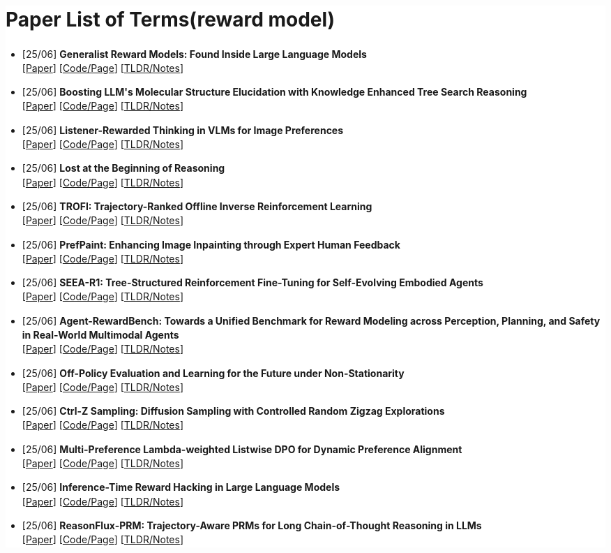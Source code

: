# Paper List of Terms(reward model)
- [25/06] **Generalist Reward Models: Found Inside Large Language Models**  
[[Paper](http://arxiv.org/pdf/2506.23235v1)] [[Code/Page]()] [[TLDR/Notes](#generalist-reward-models--found-inside-large-language-models)]

- [25/06] **Boosting LLM's Molecular Structure Elucidation with Knowledge Enhanced Tree Search Reasoning**  
[[Paper](http://arxiv.org/pdf/2506.23056v1)] [[Code/Page](https://github.com/HICAI-ZJU/K-MSE.)] [[TLDR/Notes](#boosting-llm-s-molecular-structure-elucidation-with-knowledge-enhanced-tree-search-reasoning)]

- [25/06] **Listener-Rewarded Thinking in VLMs for Image Preferences**  
[[Paper](http://arxiv.org/pdf/2506.22832v1)] [[Code/Page](https://huggingface.co/alexgambashidze/qwen2.5vl_image_preference_reasoner.)] [[TLDR/Notes](#listener-rewarded-thinking-in-vlms-for-image-preferences)]

- [25/06] **Lost at the Beginning of Reasoning**  
[[Paper](http://arxiv.org/pdf/2506.22058v1)] [[Code/Page]()] [[TLDR/Notes](#lost-at-the-beginning-of-reasoning)]

- [25/06] **TROFI: Trajectory-Ranked Offline Inverse Reinforcement Learning**  
[[Paper](http://arxiv.org/pdf/2506.22008v1)] [[Code/Page]()] [[TLDR/Notes](#trofi--trajectory-ranked-offline-inverse-reinforcement-learning)]

- [25/06] **PrefPaint: Enhancing Image Inpainting through Expert Human Feedback**  
[[Paper](http://arxiv.org/pdf/2506.21834v1)] [[Code/Page]()] [[TLDR/Notes](#prefpaint--enhancing-image-inpainting-through-expert-human-feedback)]

- [25/06] **SEEA-R1: Tree-Structured Reinforcement Fine-Tuning for Self-Evolving Embodied Agents**  
[[Paper](http://arxiv.org/pdf/2506.21669v1)] [[Code/Page]()] [[TLDR/Notes](#seea-r1--tree-structured-reinforcement-fine-tuning-for-self-evolving-embodied-agents)]

- [25/06] **Agent-RewardBench: Towards a Unified Benchmark for Reward Modeling across Perception, Planning, and Safety in Real-World Multimodal Agents**  
[[Paper](http://arxiv.org/pdf/2506.21252v1)] [[Code/Page]()] [[TLDR/Notes](#agent-rewardbench--towards-a-unified-benchmark-for-reward-modeling-across-perception--planning--and-safety-in-real-world-multimodal-agents)]

- [25/06] **Off-Policy Evaluation and Learning for the Future under Non-Stationarity**  
[[Paper](http://arxiv.org/pdf/2506.20417v1)] [[Code/Page]()] [[TLDR/Notes](#off-policy-evaluation-and-learning-for-the-future-under-non-stationarity)]

- [25/06] **Ctrl-Z Sampling: Diffusion Sampling with Controlled Random Zigzag Explorations**  
[[Paper](http://arxiv.org/pdf/2506.20294v1)] [[Code/Page]()] [[TLDR/Notes](#ctrl-z-sampling--diffusion-sampling-with-controlled-random-zigzag-explorations)]

- [25/06] **Multi-Preference Lambda-weighted Listwise DPO for Dynamic Preference Alignment**  
[[Paper](http://arxiv.org/pdf/2506.19780v2)] [[Code/Page]()] [[TLDR/Notes](#multi-preference-lambda-weighted-listwise-dpo-for-dynamic-preference-alignment)]

- [25/06] **Inference-Time Reward Hacking in Large Language Models**  
[[Paper](http://arxiv.org/pdf/2506.19248v1)] [[Code/Page]()] [[TLDR/Notes](#inference-time-reward-hacking-in-large-language-models)]

- [25/06] **ReasonFlux-PRM: Trajectory-Aware PRMs for Long Chain-of-Thought Reasoning in LLMs**  
[[Paper](http://arxiv.org/pdf/2506.18896v1)] [[Code/Page](https://github.com/Gen-Verse/ReasonFlux)] [[TLDR/Notes](#reasonflux-prm--trajectory-aware-prms-for-long-chain-of-thought-reasoning-in-llms)]
